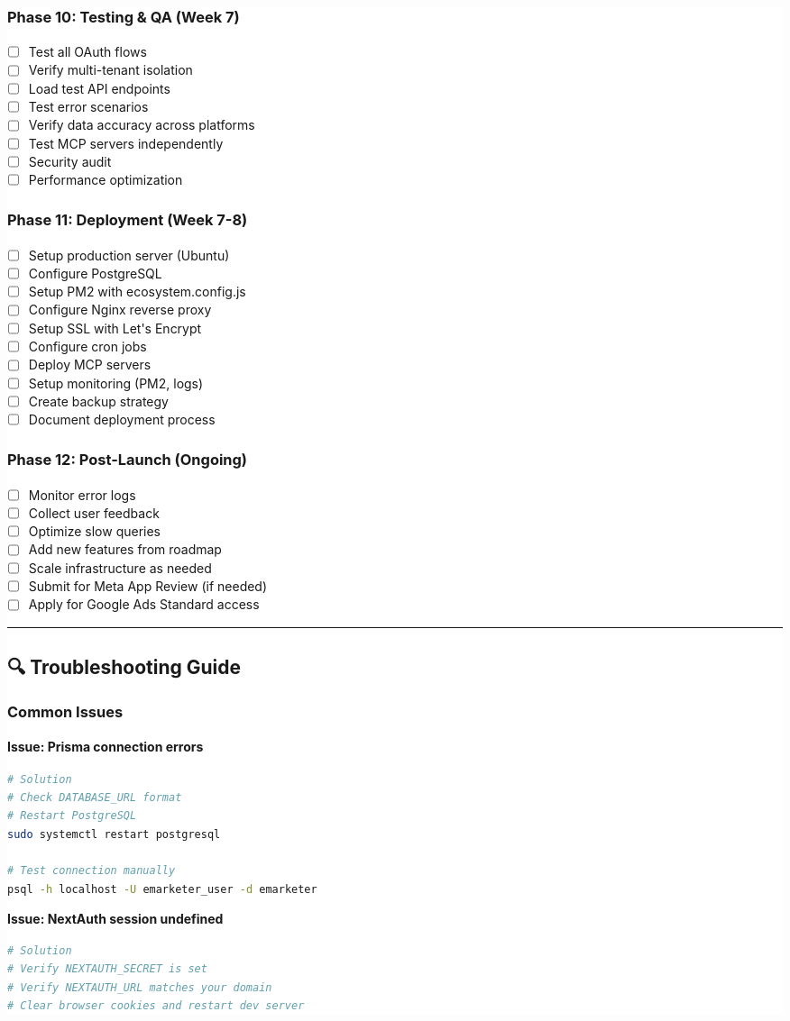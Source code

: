 ### Phase 10: Testing & QA (Week 7)
- [ ] Test all OAuth flows
- [ ] Verify multi-tenant isolation
- [ ] Load test API endpoints
- [ ] Test error scenarios
- [ ] Verify data accuracy across platforms
- [ ] Test MCP servers independently
- [ ] Security audit
- [ ] Performance optimization

### Phase 11: Deployment (Week 7-8)
- [ ] Setup production server (Ubuntu)
- [ ] Configure PostgreSQL
- [ ] Setup PM2 with ecosystem.config.js
- [ ] Configure Nginx reverse proxy
- [ ] Setup SSL with Let's Encrypt
- [ ] Configure cron jobs
- [ ] Deploy MCP servers
- [ ] Setup monitoring (PM2, logs)
- [ ] Create backup strategy
- [ ] Document deployment process

### Phase 12: Post-Launch (Ongoing)
- [ ] Monitor error logs
- [ ] Collect user feedback
- [ ] Optimize slow queries
- [ ] Add new features from roadmap
- [ ] Scale infrastructure as needed
- [ ] Submit for Meta App Review (if needed)
- [ ] Apply for Google Ads Standard access

---

## 🔍 Troubleshooting Guide

### Common Issues

**Issue: Prisma connection errors**
```bash
# Solution
# Check DATABASE_URL format
# Restart PostgreSQL
sudo systemctl restart postgresql

# Test connection manually
psql -h localhost -U emarketer_user -d emarketer
```

**Issue: NextAuth session undefined**
```bash
# Solution
# Verify NEXTAUTH_SECRET is set
# Verify NEXTAUTH_URL matches your domain
# Clear browser cookies and restart dev server
```
